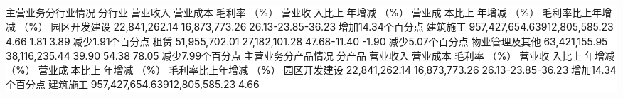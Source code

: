 主营业务分行业情况
分行业
营业收入
营业成本
毛利率
（%）
营业收
入比上
年增减
（%）
营业成
本比上
年增减
（%）
毛利率比上年增减
（%）
园区开发建设
22,841,262.14
16,873,773.26
26.13-23.85-36.23
增加14.34个百分点
建筑施工
957,427,654.63912,805,585.23
4.66
1.81
3.89
减少1.91个百分点
租赁
51,955,702.01
27,182,101.28
47.68-11.40
-1.90
减少5.07个百分点
物业管理及其他
63,421,155.95
38,116,235.44
39.90
54.38
78.05
减少7.99个百分点
主营业务分产品情况
分产品
营业收入
营业成本
毛利率
（%）
营业收
入比上
年增减
（%）
营业成
本比上
年增减
（%）
毛利率比上年增减
（%）
园区开发建设
22,841,262.14
16,873,773.26
26.13-23.85-36.23
增加14.34个百分点
建筑施工
957,427,654.63912,805,585.23
4.66